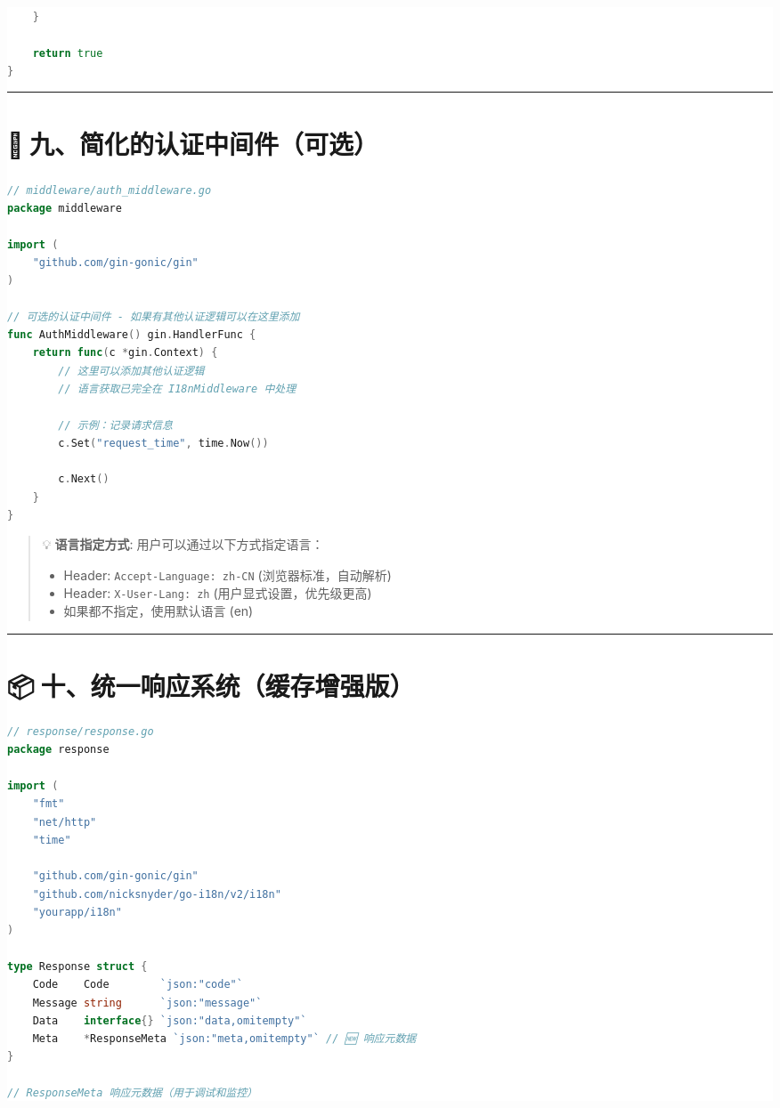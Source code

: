 ```go
	}

	return true
}
```

---

# 🔑 九、简化的认证中间件（可选）

```go
// middleware/auth_middleware.go
package middleware

import (
	"github.com/gin-gonic/gin"
)

// 可选的认证中间件 - 如果有其他认证逻辑可以在这里添加
func AuthMiddleware() gin.HandlerFunc {
	return func(c *gin.Context) {
		// 这里可以添加其他认证逻辑
		// 语言获取已完全在 I18nMiddleware 中处理

		// 示例：记录请求信息
		c.Set("request_time", time.Now())

		c.Next()
	}
}
```

> 💡 **语言指定方式**: 用户可以通过以下方式指定语言：
> - Header: `Accept-Language: zh-CN` (浏览器标准，自动解析)
> - Header: `X-User-Lang: zh` (用户显式设置，优先级更高)
> - 如果都不指定，使用默认语言 (en)

---

# 📦 十、统一响应系统（缓存增强版）

```go
// response/response.go
package response

import (
	"fmt"
	"net/http"
	"time"

	"github.com/gin-gonic/gin"
	"github.com/nicksnyder/go-i18n/v2/i18n"
	"yourapp/i18n"
)

type Response struct {
	Code    Code        `json:"code"`
	Message string      `json:"message"`
	Data    interface{} `json:"data,omitempty"`
	Meta    *ResponseMeta `json:"meta,omitempty"` // 🆕 响应元数据
}

// ResponseMeta 响应元数据（用于调试和监控）
```